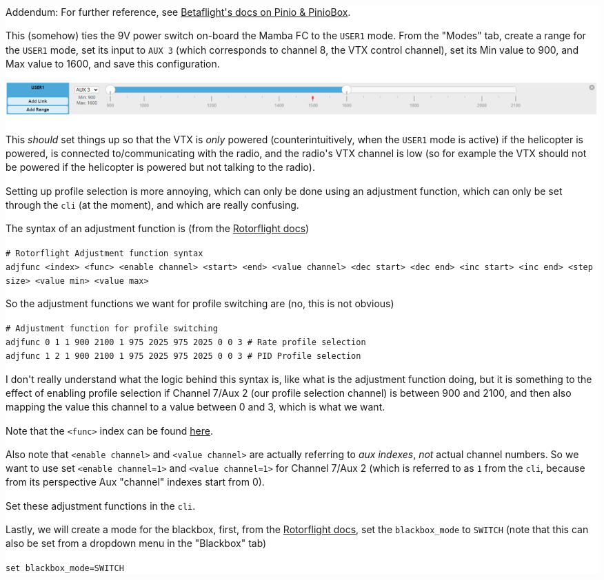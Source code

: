 Addendum: For further reference, see [Betaflight's docs on Pinio & PinioBox](https://betaflight.com/docs/wiki/archive/Pinio-and-PinioBox).

This (somehow) ties the 9V power switch on-board the Mamba FC to the `USER1` mode. From the "Modes" tab, create a range for the `USER1` mode, set its input to `AUX 3` (which corresponds to channel 8, the VTX control channel), set its Min value to 900, and Max value to 1600, and save this configuration. 

![user1_vtx_mode](attachments/user1_vtx_mode.png)

This *should* set things up so that the VTX is *only* powered (counterintuitively, when the `USER1` mode is active) if the helicopter is powered, is connected to/communicating with the radio, and the radio's VTX channel is low (so for example the VTX should not be powered if the helicopter is powered but not talking to the radio). 

Setting up profile selection is more annoying, which can only be done using an adjustment function, which can only be set through the `cli` (at the moment), and which are really confusing. 

The syntax of an adjustment function is (from the [Rotorflight docs](https://github.com/rotorflight/rotorflight/wiki/Rotorflight-2-CLI-Changes#modes--aux))

```
# Rotorflight Adjustment function syntax 
adjfunc <index> <func> <enable channel> <start> <end> <value channel> <dec start> <dec end> <inc start> <inc end> <step size> <value min> <value max>
```

So the adjustment functions we want for profile switching are (no, this is not obvious)

```
# Adjustment function for profile switching 
adjfunc 0 1 1 900 2100 1 975 2025 975 2025 0 0 3 # Rate profile selection
adjfunc 1 2 1 900 2100 1 975 2025 975 2025 0 0 3 # PID Profile selection
```

I don't really understand what the logic behind this syntax is, like what is the adjustment function doing, but it is something to the effect of enabling profile selection if Channel 7/Aux 2 (our profile selection channel) is between 900 and 2100, and then also mapping the value this channel to a value between 0 and 3, which is what we want. 

Note that the `<func>` index can be found [here](https://github.com/rotorflight/rotorflight-firmware/blob/devel/src/main/fc/rc_adjustments.h#L35). 

Also note that `<enable channel>` and `<value channel>` are actually referring to *aux indexes*, *not* actual channel numbers. So we want to use set `<enable channel=1>` and `<value channel=1>` for Channel 7/Aux 2 (which is referred to as `1` from the `cli`, because from its perspective Aux "channel" indexes start from 0). 

Set these adjustment functions in the `cli`. 

Lastly, we will create a mode for the blackbox, first, from the [Rotorflight docs](https://github.com/rotorflight/rotorflight/wiki/Rotorflight-2-CLI-Changes#blackbox), set the `blackbox_mode` to `SWITCH` (note that this can also be set from a dropdown menu in the "Blackbox" tab)

```
set blackbox_mode=SWITCH
```
